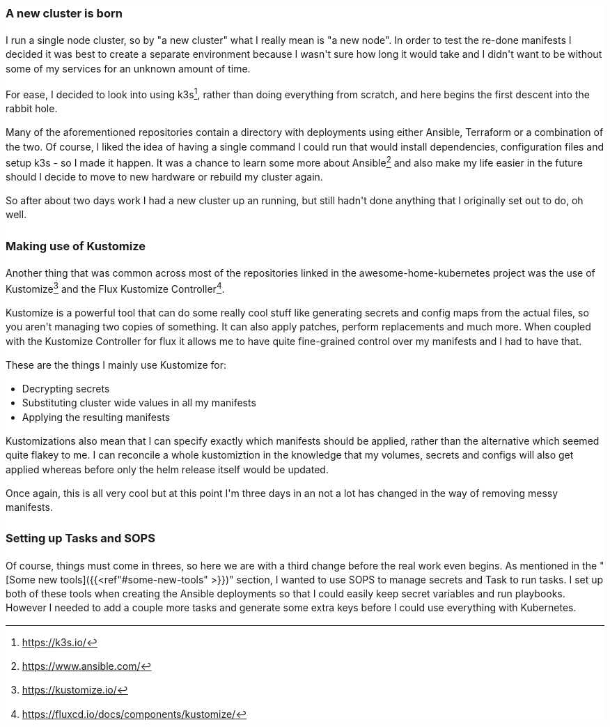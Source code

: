 ### A new cluster is born

I run a single node cluster, so by "a new cluster" what I really mean is "a new
node". In order to test the re-done manifests I decided it was best to create a
separate environment because I wasn't sure how long it would take and I didn't
want to be without some of my services for an unknown amount of time.

For ease, I decided to look into using k3s[^fn:11], rather than doing everything
from scratch, and here begins the first descent into the rabbit hole.

Many of the aforementioned repositories contain a directory with deployments
using either Ansible, Terraform or a combination of the two. Of course, I liked
the idea of having a single command I could run that would install dependencies,
configuration files and setup k3s - so I made it happen. It was a chance to
learn some more about Ansible[^fn:12] and also make my life easier in the future
should I decide to move to new hardware or rebuild my cluster again.

So after about two days work I had a new cluster up an running, but still hadn't
done anything that I originally set out to do, oh well.

### Making use of Kustomize

Another thing that was common across most of the repositories linked in the
awesome-home-kubernetes project was the use of Kustomize[^fn:13] and the Flux
Kustomize Controller[^fn:14].

Kustomize is a powerful tool that can do some really cool stuff like generating
secrets and config maps from the actual files, so you aren't managing two copies
of something. It can also apply patches, perform replacements and much more.
When coupled with the Kustomize Controller for flux it allows me to have quite
fine-grained control over my manifests and I had to have that.

These are the things I mainly use Kustomize for:

- Decrypting secrets
- Substituting cluster wide values in all my manifests
- Applying the resulting manifests

Kustomizations also mean that I can specify exactly which manifests should be
applied, rather than the alternative which seemed quite flakey to me. I can
reconcile a whole kustomiztion in the knowledge that my volumes, secrets and
configs will also get applied whereas before only the helm release itself would
be updated.

Once again, this is all very cool but at this point I'm three days in an not a
lot has changed in the way of removing messy manifests.

### Setting up Tasks and SOPS

Of course, things must come in threes, so here we are with a third change before
the real work even begins. As mentioned in the
"[Some new tools]({{<ref"#some-new-tools" >}})" section,
I wanted to use SOPS to manage secrets and Task to run tasks. I set up both of
these tools when creating the Ansible deployments so that I could easily keep
secret variables and run playbooks. However I needed to add a couple more tasks
and generate some extra keys before I could use everything with Kubernetes.


[^fn:1]: https://github.com/sseneca/sserver
[^fn:2]: https://github.com/mozilla/sops
[^fn:3]: https://github.com/bitnami-labs/sealed-secrets
[^fn:4]: https://fluxcd.io/docs/guides/mozilla-sops/
[^fn:5]: https://docs.ansible.com/ansible/latest/collections/community/sops/docsite/guide.html
[^fn:6]: https://taskfile.dev/#/
[^fn:7]: https://pre-commit.com/
[^fn:8]: https://github.com/k8s-at-home/sops-pre-commit
[^fn:9]: a complexly bizarre or difficult state or situation conceived of as a hole into which one falls or descends, especially one in which the pursuit of something leads to other questions, problems or pursuits. --- [Merriam-Webster](https://www.merriam-webster.com/dictionary/rabbit%20hole)
[^fn:10]: https://yamllint.readthedocs.io/en/stable/index.html
[^fn:11]: https://k3s.io/
[^fn:12]: https://www.ansible.com/
[^fn:13]: https://kustomize.io/
[^fn:14]: https://fluxcd.io/docs/components/kustomize/
[^fn:15]: https://kubernetes.github.io/ingress-nginx/
[^fn:16]: https://traefik.io/traefik/
[^fn:18]: https://en.wikipedia.org/wiki/Private_network